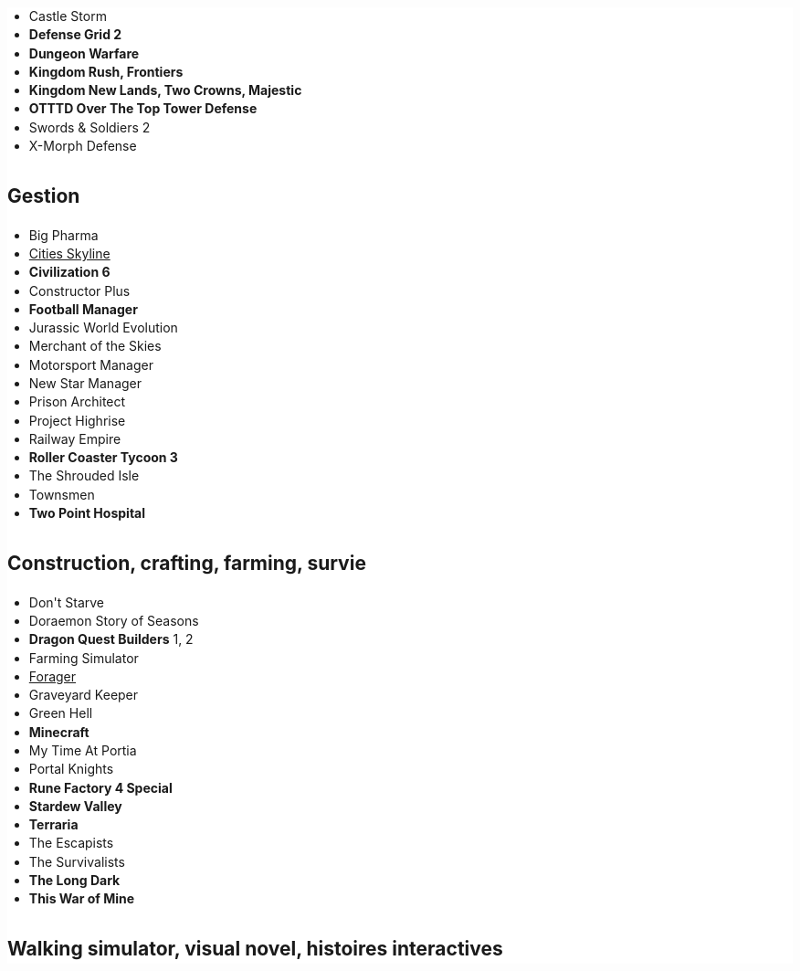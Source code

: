 - Castle Storm
- **Defense Grid 2**
- **Dungeon Warfare**
- **Kingdom Rush, Frontiers**
- **Kingdom New Lands, Two Crowns, Majestic**
- **OTTTD Over The Top Tower Defense**
- Swords & Soldiers 2
- X-Morph Defense

## Gestion

- Big Pharma
- [Cities Skyline](https://www.cosmo0.fr/critique/cities-skylines/)
- **Civilization 6**
- Constructor Plus
- **Football Manager**
- Jurassic World Evolution
- Merchant of the Skies
- Motorsport Manager
- New Star Manager
- Prison Architect
- Project Highrise
- Railway Empire
- **Roller Coaster Tycoon 3**
- The Shrouded Isle
- Townsmen
- **Two Point Hospital**

## Construction, crafting, farming, survie

- Don't Starve
- Doraemon Story of Seasons
- **Dragon Quest Builders** 1, 2
- Farming Simulator
- [Forager](https://www.cosmo0.fr/critique/forager/)
- Graveyard Keeper
- Green Hell
- **Minecraft**
- My Time At Portia
- Portal Knights
- **Rune Factory 4 Special**
- **Stardew Valley**
- **Terraria**
- The Escapists
- The Survivalists
- **The Long Dark**
- **This War of Mine**

## Walking simulator, visual novel, histoires interactives
